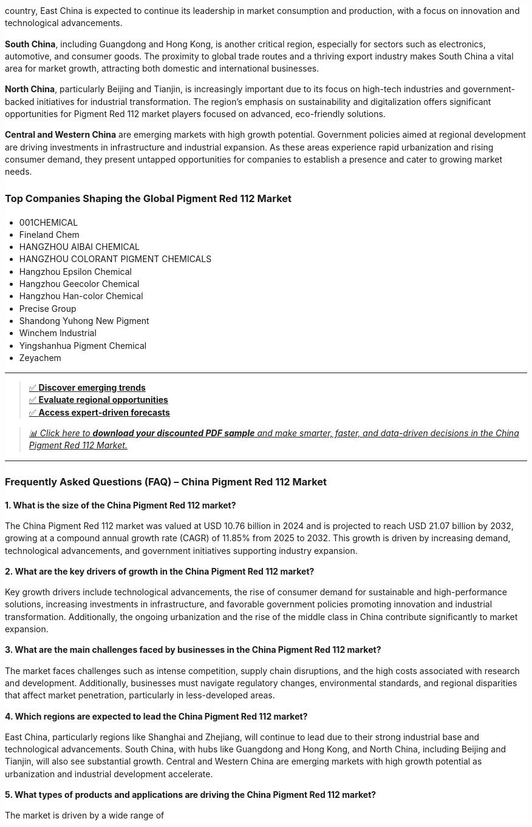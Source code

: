 country, East China is expected to continue its leadership in market consumption and production, with a focus on innovation and technological advancements.</p><p class="" data-start="801" data-end="1129"><strong data-start="801" data-end="816">South China</strong>, including Guangdong and Hong Kong, is another critical region, especially for sectors such as electronics, automotive, and consumer goods. The proximity to global trade routes and a thriving export industry makes South China a vital area for market growth, attracting both domestic and international businesses.</p><p class="" data-start="1131" data-end="1474"><strong data-start="1131" data-end="1146">North China</strong>, particularly Beijing and Tianjin, is increasingly important due to its focus on high-tech industries and government-backed initiatives for industrial transformation. The region&rsquo;s emphasis on sustainability and digitalization offers significant opportunities for Pigment Red 112 market players focused on advanced, eco-friendly solutions.</p><p class="" data-start="1476" data-end="1854"><strong data-start="1476" data-end="1505">Central and Western China</strong> are emerging markets with high growth potential. Government policies aimed at regional development are driving investments in infrastructure and industrial expansion. As these areas experience rapid urbanization and rising consumer demand, they present untapped opportunities for companies to establish a presence and cater to growing market needs.</p><p class="" data-start="1856" data-end="2046"><h3>Top Companies Shaping the Global Pigment Red 112 Market </h3><ul><li>001CHEMICAL</li><li>Fineland Chem</li><li>HANGZHOU AIBAI CHEMICAL</li><li>HANGZHOU COLORANT PIGMENT CHEMICALS</li><li>Hangzhou Epsilon Chemical</li><li>Hangzhou Geecolor Chemical</li><li>Hangzhou Han-color Chemical</li><li>Precise Group</li><li>Shandong Yuhong New Pigment</li><li>Winchem Industrial</li><li>Yingshanhua Pigment Chemical</li><li>Zeyachem</li></ul></p><hr /><blockquote><p><a href="https://www.marketresearchintellect.com/ask-for-discount/?rid=962007&amp;utm_source=Github-China&amp;utm_medium=805">✅ <strong data-start="617" data-end="645">Discover emerging trends</strong></a><br data-start="645" data-end="648" /><a href="https://www.marketresearchintellect.com/ask-for-discount/?rid=962007&amp;utm_source=Github-China&amp;utm_medium=805"> ✅ <strong data-start="650" data-end="685">Evaluate regional opportunities</strong></a><br data-start="685" data-end="688" /><a href="https://www.marketresearchintellect.com/ask-for-discount/?rid=962007&amp;utm_source=Github-China&amp;utm_medium=805"> ✅ <strong data-start="690" data-end="724">Access expert-driven forecasts</strong></a></p></blockquote><blockquote><p class="" data-start="728" data-end="864"><a href="https://www.marketresearchintellect.com/ask-for-discount/?rid=962007&amp;utm_source=Github-China&amp;utm_medium=805"><em>📊 Click&nbsp;here to <strong data-start="746" data-end="785">download your discounted PDF sample</strong> and make smarter, faster, and data-driven decisions in the China Pigment Red 112 Market.</em></a></p></blockquote><hr /><h3 class="" data-start="169" data-end="229"><strong data-start="173" data-end="229">Frequently Asked Questions (FAQ) &ndash; China Pigment Red 112 Market</strong></h3><p class="" data-start="231" data-end="601"><strong data-start="231" data-end="280">1. What is the size of the China Pigment Red 112 market?</strong></p><p class="" data-start="231" data-end="601">The China Pigment Red 112 market was valued at USD 10.76 billion in 2024 and is projected to reach USD 21.07 billion by 2032, growing at a compound annual growth rate (CAGR) of 11.85% from 2025 to 2032. This growth is driven by increasing demand, technological advancements, and government initiatives supporting industry expansion.</p><p class="" data-start="603" data-end="1058"><strong data-start="603" data-end="670">2. What are the key drivers of growth in the China Pigment Red 112 market?</strong></p><p class="" data-start="603" data-end="1058">Key growth drivers include technological advancements, the rise of consumer demand for sustainable and high-performance solutions, increasing investments in infrastructure, and favorable government policies promoting innovation and industrial transformation. Additionally, the ongoing urbanization and the rise of the middle class in China contribute significantly to market expansion.</p><p class="" data-start="1060" data-end="1466"><strong data-start="1060" data-end="1141">3. What are the main challenges faced by businesses in the China Pigment Red 112 market?</strong></p><p class="" data-start="1060" data-end="1466">The market faces challenges such as intense competition, supply chain disruptions, and the high costs associated with research and development. Additionally, businesses must navigate regulatory changes, environmental standards, and regional disparities that affect market penetration, particularly in less-developed areas.</p><p class="" data-start="1468" data-end="1949"><strong data-start="1468" data-end="1532">4. Which regions are expected to lead the China Pigment Red 112 market?</strong></p><p class="" data-start="1468" data-end="1949">East China, particularly regions like Shanghai and Zhejiang, will continue to lead due to their strong industrial base and technological advancements. South China, with hubs like Guangdong and Hong Kong, and North China, including Beijing and Tianjin, will also see substantial growth. Central and Western China are emerging markets with high growth potential as urbanization and industrial development accelerate.</p><p class="" data-start="1951" data-end="2402"><strong data-start="1951" data-end="2032">5. What types of products and applications are driving the China Pigment Red 112 market?</strong></p><p class="" data-start="1951" data-end="2402">The market is driven by a wide range of